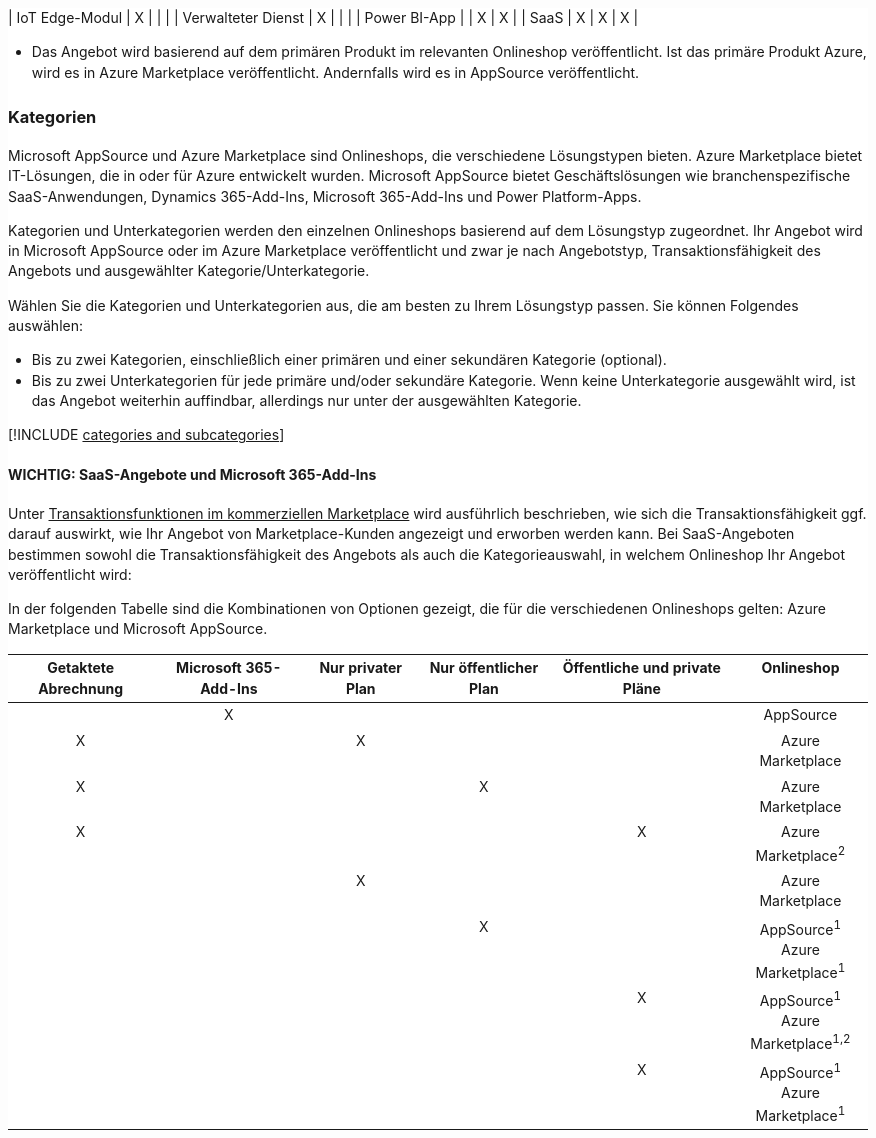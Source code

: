| IoT Edge-Modul | X | |  |
| Verwalteter Dienst | X | |  |
| Power BI-App | | X | X |
| SaaS | X | X | X |

* Das Angebot wird basierend auf dem primären Produkt im relevanten Onlineshop veröffentlicht. Ist das primäre Produkt Azure, wird es in Azure Marketplace veröffentlicht. Andernfalls wird es in AppSource veröffentlicht.

### <a name="categories"></a>Kategorien

Microsoft AppSource und Azure Marketplace sind Onlineshops, die verschiedene Lösungstypen bieten. Azure Marketplace bietet IT-Lösungen, die in oder für Azure entwickelt wurden.  Microsoft AppSource bietet Geschäftslösungen wie branchenspezifische SaaS-Anwendungen, Dynamics 365-Add-Ins, Microsoft 365-Add-Ins und Power Platform-Apps.

Kategorien und Unterkategorien werden den einzelnen Onlineshops basierend auf dem Lösungstyp zugeordnet. Ihr Angebot wird in Microsoft AppSource oder im Azure Marketplace veröffentlicht und zwar je nach Angebotstyp, Transaktionsfähigkeit des Angebots und ausgewählter Kategorie/Unterkategorie. 

Wählen Sie die Kategorien und Unterkategorien aus, die am besten zu Ihrem Lösungstyp passen. Sie können Folgendes auswählen:

* Bis zu zwei Kategorien, einschließlich einer primären und einer sekundären Kategorie (optional).
* Bis zu zwei Unterkategorien für jede primäre und/oder sekundäre Kategorie. Wenn keine Unterkategorie ausgewählt wird, ist das Angebot weiterhin auffindbar, allerdings nur unter der ausgewählten Kategorie.

[!INCLUDE [categories and subcategories](./includes/categories.md)]

#### <a name="important-saas-offers-and-microsoft-365-add-ins"></a>WICHTIG: SaaS-Angebote und Microsoft 365-Add-Ins

Unter [Transaktionsfunktionen im kommerziellen Marketplace](marketplace-commercial-transaction-capabilities-and-considerations.md) wird ausführlich beschrieben, wie sich die Transaktionsfähigkeit ggf. darauf auswirkt, wie Ihr Angebot von Marketplace-Kunden angezeigt und erworben werden kann. Bei SaaS-Angeboten bestimmen sowohl die Transaktionsfähigkeit des Angebots als auch die Kategorieauswahl, in welchem Onlineshop Ihr Angebot veröffentlicht wird:

In der folgenden Tabelle sind die Kombinationen von Optionen gezeigt, die für die verschiedenen Onlineshops gelten: Azure Marketplace und Microsoft AppSource.

| Getaktete Abrechnung | Microsoft 365-Add-Ins | Nur privater Plan | Nur öffentlicher Plan | Öffentliche und private Pläne | Onlineshop |
|:-------------:|:---:|:--------:|:---------:|:---------------------:|:-------------:|
|  | X |  |  |  | AppSource |
| X |  | X |  |  | Azure Marketplace |
| X |  |  | X |  | Azure Marketplace |
| X |  |  |  | X | Azure Marketplace<sup>2</sup> |
|  |  | X |  |  | Azure Marketplace |
|  |  |  | X |  | AppSource<sup>1</sup><br>Azure Marketplace<sup>1</sup> |
|  |  |  |  | X | AppSource<sup>1</sup><br>Azure Marketplace<sup>1,2</sup> |
|  |  |  |  | X | AppSource<sup>1</sup><br>Azure Marketplace<sup>1</sup> |
